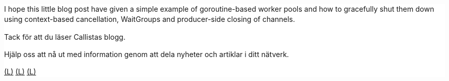 I hope this little blog post have given a simple example of goroutine-based worker pools and how to gracefully shut them down using context-based cancellation, WaitGroups and producer-side closing of channels.

Tack för att du läser Callistas blogg.

Hjälp oss att nå ut med information genom att dela nyheter och artiklar i ditt nätverk.

 [(L)](https://twitter.com/intent/tweet?text=Go%20Worker%20Cancellation&url=https://callistaenterprise.se/blogg/teknik/2019/10/05/go-worker-cancellation/&via=callistaent&hashtags=)  [(L)](https://www.facebook.com/sharer/sharer.php?t=Go%20Worker%20Cancellation&u=https://callistaenterprise.se/blogg/teknik/2019/10/05/go-worker-cancellation/)  [(L)](http://www.linkedin.com/shareArticle?mini=true&title=Go%20Worker%20Cancellation&url=https://callistaenterprise.se/blogg/teknik/2019/10/05/go-worker-cancellation/&source=http%3a%2f%2fzhangwenli.com)